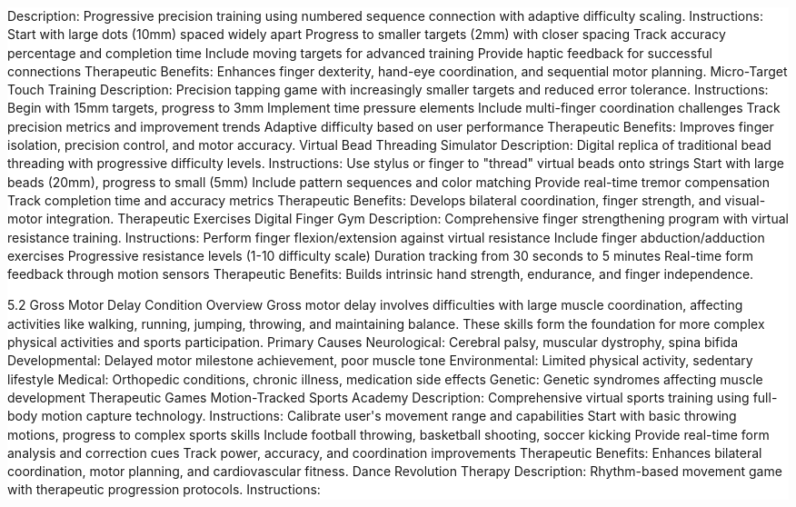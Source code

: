 Description: Progressive precision training using numbered sequence connection with adaptive difficulty scaling.
Instructions:
Start with large dots (10mm) spaced widely apart
Progress to smaller targets (2mm) with closer spacing
Track accuracy percentage and completion time
Include moving targets for advanced training
Provide haptic feedback for successful connections
Therapeutic Benefits: Enhances finger dexterity, hand-eye coordination, and sequential motor planning.
Micro-Target Touch Training
Description: Precision tapping game with increasingly smaller targets and reduced error tolerance.
Instructions:
Begin with 15mm targets, progress to 3mm
Implement time pressure elements
Include multi-finger coordination challenges
Track precision metrics and improvement trends
Adaptive difficulty based on user performance
Therapeutic Benefits: Improves finger isolation, precision control, and motor accuracy.
Virtual Bead Threading Simulator
Description: Digital replica of traditional bead threading with progressive difficulty levels.
Instructions:
Use stylus or finger to "thread" virtual beads onto strings
Start with large beads (20mm), progress to small (5mm)
Include pattern sequences and color matching
Provide real-time tremor compensation
Track completion time and accuracy metrics
Therapeutic Benefits: Develops bilateral coordination, finger strength, and visual-motor integration.
Therapeutic Exercises
Digital Finger Gym
Description: Comprehensive finger strengthening program with virtual resistance training.
Instructions:
Perform finger flexion/extension against virtual resistance
Include finger abduction/adduction exercises
Progressive resistance levels (1-10 difficulty scale)
Duration tracking from 30 seconds to 5 minutes
Real-time form feedback through motion sensors
Therapeutic Benefits: Builds intrinsic hand strength, endurance, and finger independence.

5.2 Gross Motor Delay
Condition Overview
Gross motor delay involves difficulties with large muscle coordination, affecting activities like walking, running, jumping, throwing, and maintaining balance. These skills form the foundation for more complex physical activities and sports participation.
Primary Causes
Neurological: Cerebral palsy, muscular dystrophy, spina bifida
Developmental: Delayed motor milestone achievement, poor muscle tone
Environmental: Limited physical activity, sedentary lifestyle
Medical: Orthopedic conditions, chronic illness, medication side effects
Genetic: Genetic syndromes affecting muscle development
Therapeutic Games
Motion-Tracked Sports Academy
Description: Comprehensive virtual sports training using full-body motion capture technology.
Instructions:
Calibrate user's movement range and capabilities
Start with basic throwing motions, progress to complex sports skills
Include football throwing, basketball shooting, soccer kicking
Provide real-time form analysis and correction cues
Track power, accuracy, and coordination improvements
Therapeutic Benefits: Enhances bilateral coordination, motor planning, and cardiovascular fitness.
Dance Revolution Therapy
Description: Rhythm-based movement game with therapeutic progression protocols.
Instructions: